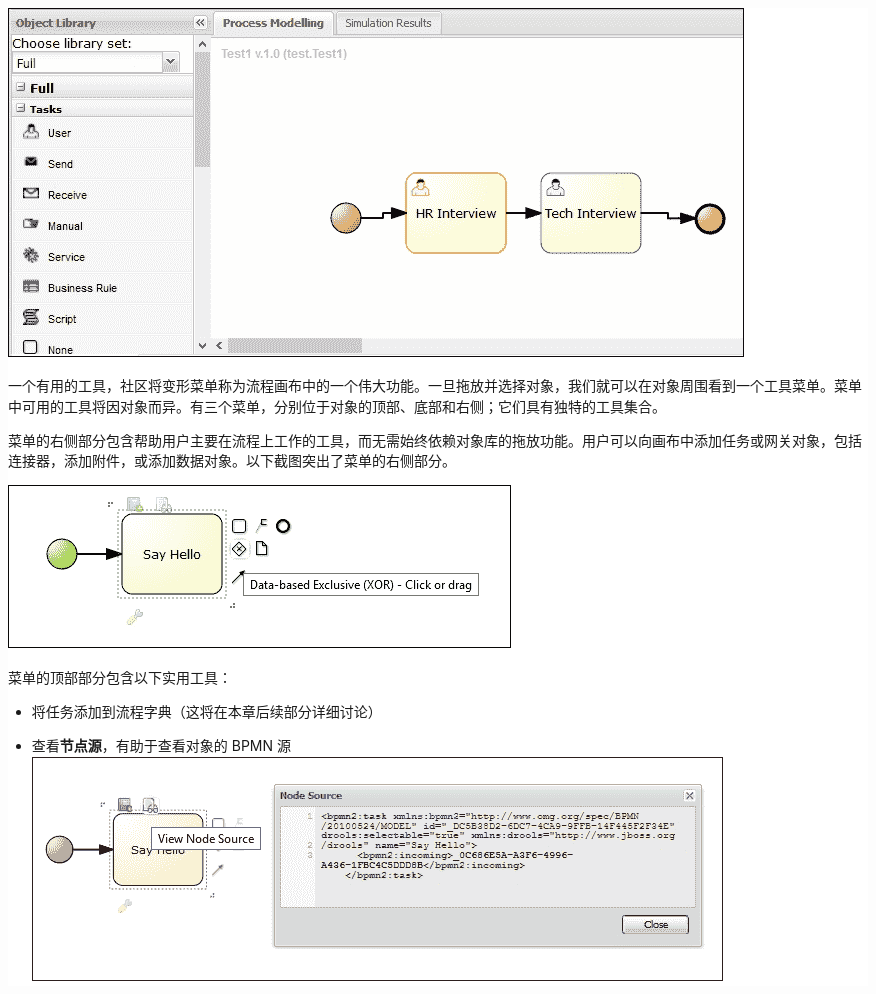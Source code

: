 ![流程画布](img/9578OS_03_03.jpg)

一个有用的工具，社区将变形菜单称为流程画布中的一个伟大功能。一旦拖放并选择对象，我们就可以在对象周围看到一个工具菜单。菜单中可用的工具将因对象而异。有三个菜单，分别位于对象的顶部、底部和右侧；它们具有独特的工具集合。

菜单的右侧部分包含帮助用户主要在流程上工作的工具，而无需始终依赖对象库的拖放功能。用户可以向画布中添加任务或网关对象，包括连接器，添加附件，或添加数据对象。以下截图突出了菜单的右侧部分。

![流程画布](img/9578OS_03_04.jpg)

菜单的顶部部分包含以下实用工具：

+   将任务添加到流程字典（这将在本章后续部分详细讨论）

+   查看**节点源**，有助于查看对象的 BPMN 源![流程画布](img/9578OS_03_05.jpg)
